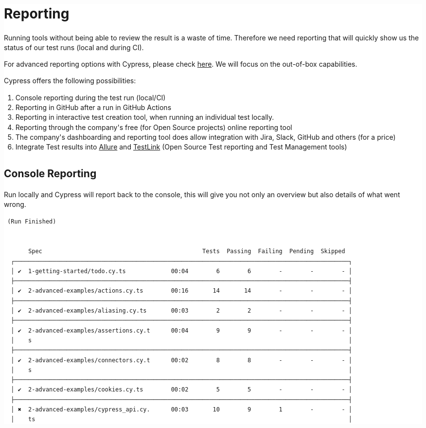 # Reporting

Running tools without being able to review the result is a waste of time. Therefore we need reporting that will quickly show us the status of our test runs (local and during CI).

For advanced reporting options with Cypress, please check [here](https://docs.cypress.io/guides/tooling/reporters). We will focus on the out-of-box capabilities.

Cypress offers the following possibilities:
1. Console reporting during the test run (local/CI)
2. Reporting in GitHub after a run in GitHub Actions
3. Reporting in interactive test creation tool, when running an individual test locally.
4. Reporting through the company's free (for Open Source projects) online reporting tool
5. The company's dashboarding and reporting tool does allow integration with Jira, Slack, GitHub and others (for a price)
6. Integrate Test results into [Allure](https://github.com/allure-framework) and [TestLink](https://github.com/TestLinkOpenSourceTRMS/testlink-code) (Open Source Test reporting and Test Management tools)

## Console Reporting
Run locally and Cypress will report back to the console, this will give you not only an overview but also details of what went wrong.

```
 (Run Finished)


       Spec                                              Tests  Passing  Failing  Pending  Skipped  
  ┌────────────────────────────────────────────────────────────────────────────────────────────────┐
  │ ✔  1-getting-started/todo.cy.ts             00:04        6        6        -        -        - │
  ├────────────────────────────────────────────────────────────────────────────────────────────────┤
  │ ✔  2-advanced-examples/actions.cy.ts        00:16       14       14        -        -        - │
  ├────────────────────────────────────────────────────────────────────────────────────────────────┤
  │ ✔  2-advanced-examples/aliasing.cy.ts       00:03        2        2        -        -        - │
  ├────────────────────────────────────────────────────────────────────────────────────────────────┤
  │ ✔  2-advanced-examples/assertions.cy.t      00:04        9        9        -        -        - │
  │    s                                                                                           │
  ├────────────────────────────────────────────────────────────────────────────────────────────────┤
  │ ✔  2-advanced-examples/connectors.cy.t      00:02        8        8        -        -        - │
  │    s                                                                                           │
  ├────────────────────────────────────────────────────────────────────────────────────────────────┤
  │ ✔  2-advanced-examples/cookies.cy.ts        00:02        5        5        -        -        - │
  ├────────────────────────────────────────────────────────────────────────────────────────────────┤
  │ ✖  2-advanced-examples/cypress_api.cy.      00:03       10        9        1        -        - │
  │    ts                                                                                          │
```